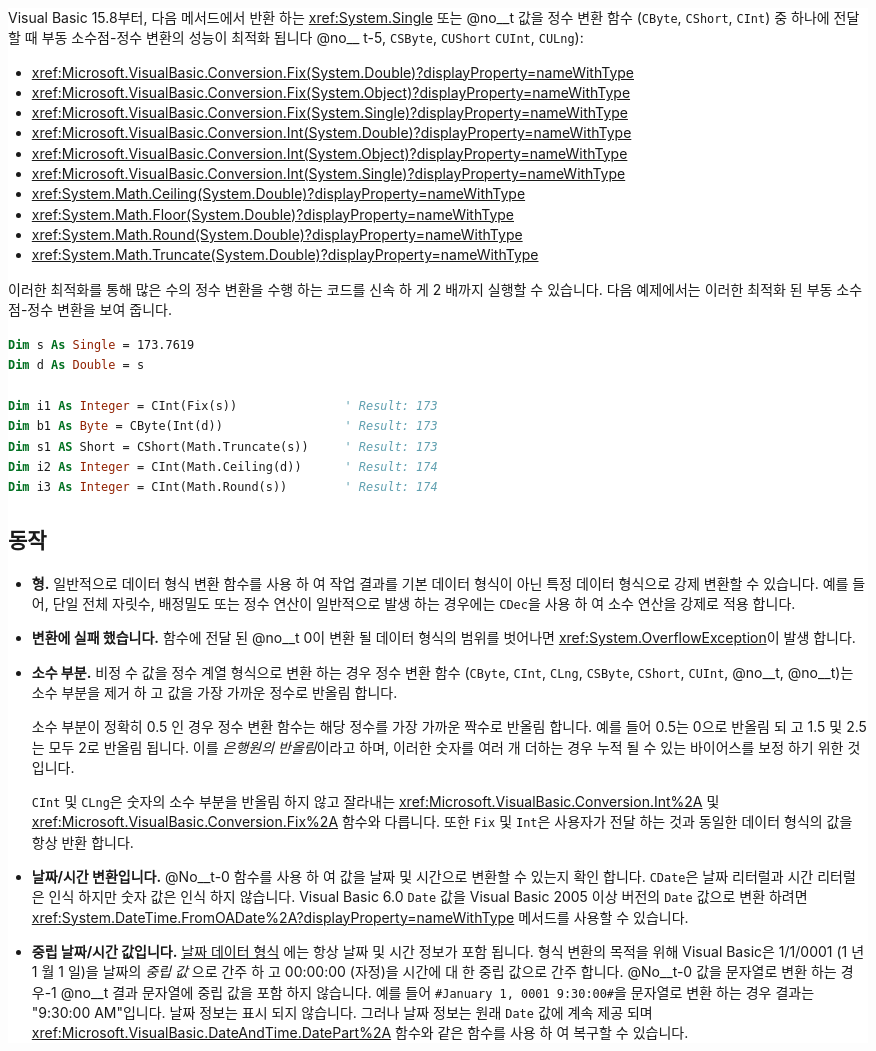 Visual Basic 15.8부터, 다음 메서드에서 반환 하는 <xref:System.Single> 또는 @no__t 값을 정수 변환 함수 (`CByte`, `CShort`, `CInt`) 중 하나에 전달할 때 부동 소수점-정수 변환의 성능이 최적화 됩니다 @no__ t-5, `CSByte`, `CUShort` `CUInt`, `CULng`):

- <xref:Microsoft.VisualBasic.Conversion.Fix(System.Double)?displayProperty=nameWithType>
- <xref:Microsoft.VisualBasic.Conversion.Fix(System.Object)?displayProperty=nameWithType>
- <xref:Microsoft.VisualBasic.Conversion.Fix(System.Single)?displayProperty=nameWithType>
- <xref:Microsoft.VisualBasic.Conversion.Int(System.Double)?displayProperty=nameWithType>
- <xref:Microsoft.VisualBasic.Conversion.Int(System.Object)?displayProperty=nameWithType>
- <xref:Microsoft.VisualBasic.Conversion.Int(System.Single)?displayProperty=nameWithType>
- <xref:System.Math.Ceiling(System.Double)?displayProperty=nameWithType>
- <xref:System.Math.Floor(System.Double)?displayProperty=nameWithType>
- <xref:System.Math.Round(System.Double)?displayProperty=nameWithType>
- <xref:System.Math.Truncate(System.Double)?displayProperty=nameWithType>

이러한 최적화를 통해 많은 수의 정수 변환을 수행 하는 코드를 신속 하 게 2 배까지 실행할 수 있습니다. 다음 예제에서는 이러한 최적화 된 부동 소수점-정수 변환을 보여 줍니다.

```vb
Dim s As Single = 173.7619
Dim d As Double = s 

Dim i1 As Integer = CInt(Fix(s))               ' Result: 173
Dim b1 As Byte = CByte(Int(d))                 ' Result: 173
Dim s1 AS Short = CShort(Math.Truncate(s))     ' Result: 173
Dim i2 As Integer = CInt(Math.Ceiling(d))      ' Result: 174
Dim i3 As Integer = CInt(Math.Round(s))        ' Result: 174
```

## <a name="behavior"></a>동작  
  
- **형.** 일반적으로 데이터 형식 변환 함수를 사용 하 여 작업 결과를 기본 데이터 형식이 아닌 특정 데이터 형식으로 강제 변환할 수 있습니다. 예를 들어, 단일 전체 자릿수, 배정밀도 또는 정수 연산이 일반적으로 발생 하는 경우에는 `CDec`을 사용 하 여 소수 연산을 강제로 적용 합니다.  
  
- **변환에 실패 했습니다.** 함수에 전달 된 @no__t 0이 변환 될 데이터 형식의 범위를 벗어나면 <xref:System.OverflowException>이 발생 합니다.  
  
- **소수 부분.** 비정 수 값을 정수 계열 형식으로 변환 하는 경우 정수 변환 함수 (`CByte`, `CInt`, `CLng`, `CSByte`, `CShort`, `CUInt`, @no__t, @no__t)는 소수 부분을 제거 하 고 값을 가장 가까운 정수로 반올림 합니다.  
  
     소수 부분이 정확히 0.5 인 경우 정수 변환 함수는 해당 정수를 가장 가까운 짝수로 반올림 합니다. 예를 들어 0.5는 0으로 반올림 되 고 1.5 및 2.5는 모두 2로 반올림 됩니다. 이를 *은행원의 반올림*이라고 하며, 이러한 숫자를 여러 개 더하는 경우 누적 될 수 있는 바이어스를 보정 하기 위한 것입니다.  
  
     `CInt` 및 `CLng`은 숫자의 소수 부분을 반올림 하지 않고 잘라내는 <xref:Microsoft.VisualBasic.Conversion.Int%2A> 및 <xref:Microsoft.VisualBasic.Conversion.Fix%2A> 함수와 다릅니다. 또한 `Fix` 및 `Int`은 사용자가 전달 하는 것과 동일한 데이터 형식의 값을 항상 반환 합니다.  
  
- **날짜/시간 변환입니다.** @No__t-0 함수를 사용 하 여 값을 날짜 및 시간으로 변환할 수 있는지 확인 합니다. `CDate`은 날짜 리터럴과 시간 리터럴은 인식 하지만 숫자 값은 인식 하지 않습니다. Visual Basic 6.0 `Date` 값을 Visual Basic 2005 이상 버전의 `Date` 값으로 변환 하려면 <xref:System.DateTime.FromOADate%2A?displayProperty=nameWithType> 메서드를 사용할 수 있습니다.  
  
- **중립 날짜/시간 값입니다.** [날짜 데이터 형식](../../../visual-basic/language-reference/data-types/date-data-type.md) 에는 항상 날짜 및 시간 정보가 포함 됩니다. 형식 변환의 목적을 위해 Visual Basic은 1/1/0001 (1 년 1 월 1 일)을 날짜의 *중립 값* 으로 간주 하 고 00:00:00 (자정)을 시간에 대 한 중립 값으로 간주 합니다. @No__t-0 값을 문자열로 변환 하는 경우-1 @no__t 결과 문자열에 중립 값을 포함 하지 않습니다. 예를 들어 `#January 1, 0001 9:30:00#`을 문자열로 변환 하는 경우 결과는 "9:30:00 AM"입니다. 날짜 정보는 표시 되지 않습니다. 그러나 날짜 정보는 원래 `Date` 값에 계속 제공 되며 <xref:Microsoft.VisualBasic.DateAndTime.DatePart%2A> 함수와 같은 함수를 사용 하 여 복구할 수 있습니다.  
  